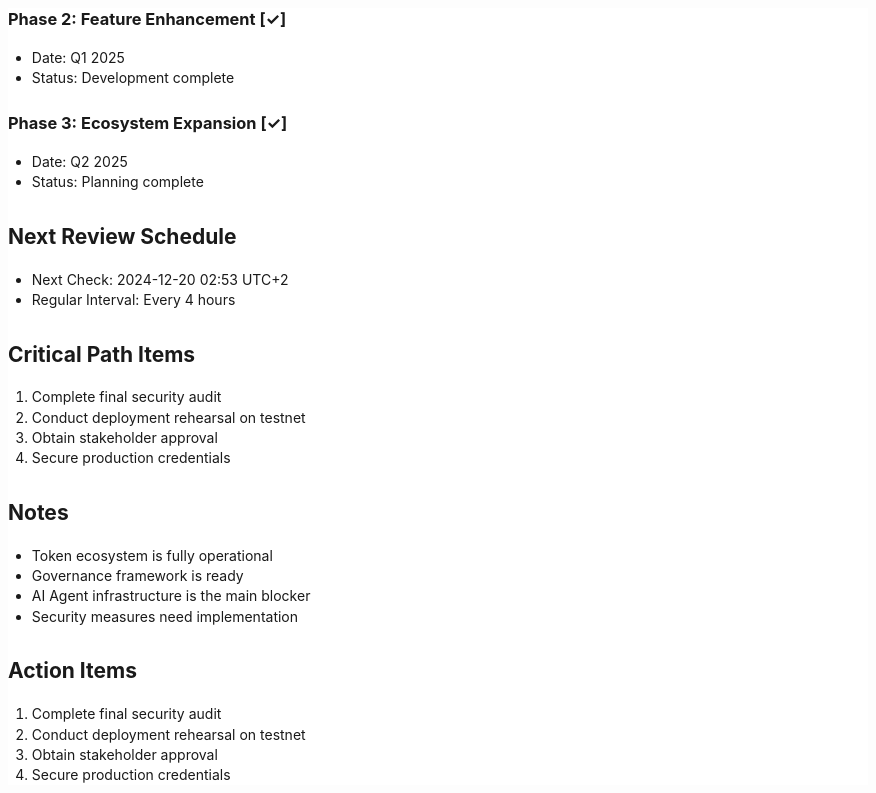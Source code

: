 ### Phase 2: Feature Enhancement [✓]
- Date: Q1 2025
- Status: Development complete

### Phase 3: Ecosystem Expansion [✓]
- Date: Q2 2025
- Status: Planning complete

## Next Review Schedule
- Next Check: 2024-12-20 02:53 UTC+2
- Regular Interval: Every 4 hours

## Critical Path Items
1. Complete final security audit
2. Conduct deployment rehearsal on testnet
3. Obtain stakeholder approval
4. Secure production credentials

## Notes
- Token ecosystem is fully operational
- Governance framework is ready
- AI Agent infrastructure is the main blocker
- Security measures need implementation

## Action Items
1. Complete final security audit
2. Conduct deployment rehearsal on testnet
3. Obtain stakeholder approval
4. Secure production credentials
